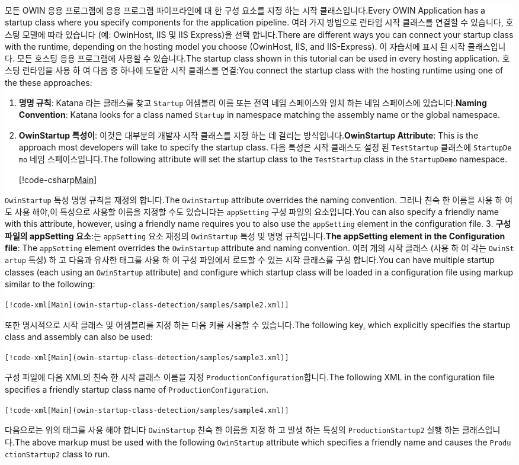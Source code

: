  <span data-ttu-id="fd4df-113">모든 OWIN 응용 프로그램에 응용 프로그램 파이프라인에 대 한 구성 요소를 지정 하는 시작 클래스입니다.</span><span class="sxs-lookup"><span data-stu-id="fd4df-113">Every OWIN Application has a startup class where you specify components for the application pipeline.</span></span> <span data-ttu-id="fd4df-114">여러 가지 방법으로 런타임 시작 클래스를 연결할 수 있습니다, 호스팅 모델에 따라 있습니다 (예: OwinHost, IIS 및 IIS Express)을 선택 합니다.</span><span class="sxs-lookup"><span data-stu-id="fd4df-114">There are different ways you can connect your startup class with the runtime, depending on the hosting model you choose (OwinHost, IIS, and IIS-Express).</span></span> <span data-ttu-id="fd4df-115">이 자습서에 표시 된 시작 클래스입니다. 모든 호스팅 응용 프로그램에 사용할 수 있습니다.</span><span class="sxs-lookup"><span data-stu-id="fd4df-115">The startup class shown in this tutorial can be used in every hosting application.</span></span> <span data-ttu-id="fd4df-116">호스팅 런타임을 사용 하 여 다음 중 하나에 도달한 시작 클래스를 연결:</span><span class="sxs-lookup"><span data-stu-id="fd4df-116">You connect the startup class with the hosting runtime using one of the these approaches:</span></span>  

1. <span data-ttu-id="fd4df-117">**명명 규칙**: Katana 라는 클래스를 찾고 `Startup` 어셈블리 이름 또는 전역 네임 스페이스와 일치 하는 네임 스페이스에 있습니다.</span><span class="sxs-lookup"><span data-stu-id="fd4df-117">**Naming Convention**: Katana looks for a class named `Startup` in namespace matching the assembly name or the global namespace.</span></span>
2. <span data-ttu-id="fd4df-118">**OwinStartup 특성이**: 이것은 대부분의 개발자 시작 클래스를 지정 하는 데 걸리는 방식입니다.</span><span class="sxs-lookup"><span data-stu-id="fd4df-118">**OwinStartup Attribute**: This is the approach most developers will take to specify the startup class.</span></span> <span data-ttu-id="fd4df-119">다음 특성은 시작 클래스도 설정 된 `TestStartup` 클래스에 `StartupDemo` 네임 스페이스입니다.</span><span class="sxs-lookup"><span data-stu-id="fd4df-119">The following attribute will set the startup class to the `TestStartup` class in the `StartupDemo` namespace.</span></span> 

    [!code-csharp[Main](owin-startup-class-detection/samples/sample1.cs)]

 <span data-ttu-id="fd4df-120">`OwinStartup` 특성 명명 규칙을 재정의 합니다.</span><span class="sxs-lookup"><span data-stu-id="fd4df-120">The `OwinStartup` attribute overrides the naming convention.</span></span> <span data-ttu-id="fd4df-121">그러나 친숙 한 이름을 사용 하 여도 사용 해야,이 특성으로 사용할 이름을 지정할 수도 있습니다는 `appSetting` 구성 파일의 요소입니다.</span><span class="sxs-lookup"><span data-stu-id="fd4df-121">You can also specify a friendly name with this attribute, however, using a friendly name requires you to also use the `appSetting` element in the configuration file.</span></span>
3. <span data-ttu-id="fd4df-122">**구성 파일의 appSetting 요소**:는 `appSetting` 요소 재정의 `OwinStartup` 특성 및 명명 규칙입니다.</span><span class="sxs-lookup"><span data-stu-id="fd4df-122">**The appSetting element in the Configuration file**: The `appSetting` element overrides the `OwinStartup` attribute and naming convention.</span></span> <span data-ttu-id="fd4df-123">여러 개의 시작 클래스 (사용 하 여 각는 `OwinStartup` 특성) 하 고 다음과 유사한 태그를 사용 하 여 구성 파일에서 로드할 수 있는 시작 클래스를 구성 합니다.</span><span class="sxs-lookup"><span data-stu-id="fd4df-123">You can have multiple startup classes (each using an `OwinStartup` attribute) and configure which startup class will be loaded in a configuration file using markup similar to the following:</span></span>  

    [!code-xml[Main](owin-startup-class-detection/samples/sample2.xml)]

 <span data-ttu-id="fd4df-124">또한 명시적으로 시작 클래스 및 어셈블리를 지정 하는 다음 키를 사용할 수 있습니다.</span><span class="sxs-lookup"><span data-stu-id="fd4df-124">The following key, which explicitly specifies the startup class and assembly can also be used:</span></span> 

    [!code-xml[Main](owin-startup-class-detection/samples/sample3.xml)]

 <span data-ttu-id="fd4df-125">구성 파일에 다음 XML의 친숙 한 시작 클래스 이름을 지정 `ProductionConfiguration`합니다.</span><span class="sxs-lookup"><span data-stu-id="fd4df-125">The following XML in the configuration file specifies a friendly startup class name of `ProductionConfiguration`.</span></span>  

    [!code-xml[Main](owin-startup-class-detection/samples/sample4.xml)]

 <span data-ttu-id="fd4df-126">다음으로는 위의 태그를 사용 해야 합니다 `OwinStartup` 친숙 한 이름을 지정 하 고 발생 하는 특성의 `ProductionStartup2` 실행 하는 클래스입니다.</span><span class="sxs-lookup"><span data-stu-id="fd4df-126">The above markup must be used with the following `OwinStartup` attribute which specifies a friendly name and causes the `ProductionStartup2` class to run.</span></span>
